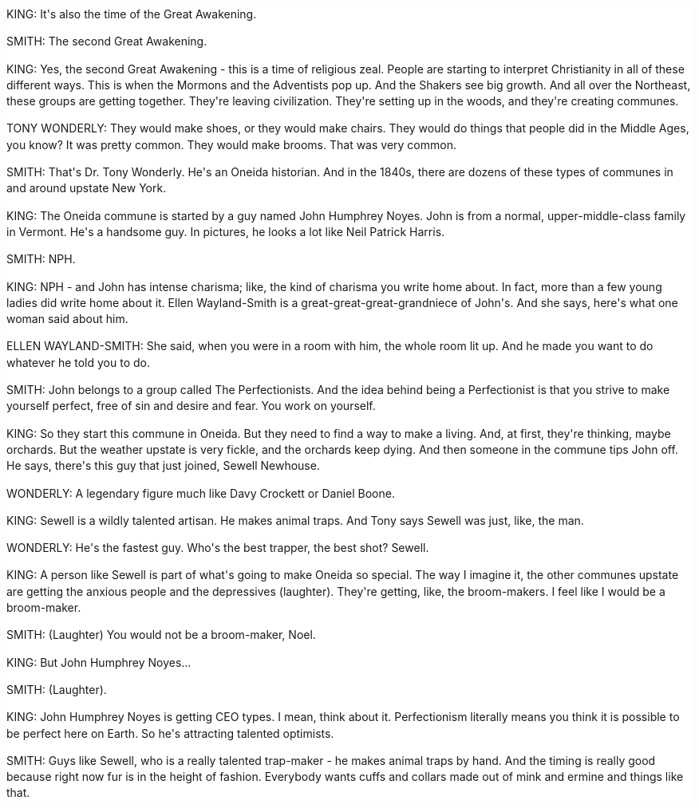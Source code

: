 KING: It's also the time of the Great Awakening.

SMITH: The second Great Awakening.

KING: Yes, the second Great Awakening - this is a time of religious zeal. People are starting to interpret Christianity in all of these different ways. This is when the Mormons and the Adventists pop up. And the Shakers see big growth. And all over the Northeast, these groups are getting together. They're leaving civilization. They're setting up in the woods, and they're creating communes.

TONY WONDERLY: They would make shoes, or they would make chairs. They would do things that people did in the Middle Ages, you know? It was pretty common. They would make brooms. That was very common.

SMITH: That's Dr. Tony Wonderly. He's an Oneida historian. And in the 1840s, there are dozens of these types of communes in and around upstate New York.

KING: The Oneida commune is started by a guy named John Humphrey Noyes. John is from a normal, upper-middle-class family in Vermont. He's a handsome guy. In pictures, he looks a lot like Neil Patrick Harris.

SMITH: NPH.

KING: NPH - and John has intense charisma; like, the kind of charisma you write home about. In fact, more than a few young ladies did write home about it. Ellen Wayland-Smith is a great-great-great-grandniece of John's. And she says, here's what one woman said about him.

ELLEN WAYLAND-SMITH: She said, when you were in a room with him, the whole room lit up. And he made you want to do whatever he told you to do.

SMITH: John belongs to a group called The Perfectionists. And the idea behind being a Perfectionist is that you strive to make yourself perfect, free of sin and desire and fear. You work on yourself.

KING: So they start this commune in Oneida. But they need to find a way to make a living. And, at first, they're thinking, maybe orchards. But the weather upstate is very fickle, and the orchards keep dying. And then someone in the commune tips John off. He says, there's this guy that just joined, Sewell Newhouse.

WONDERLY: A legendary figure much like Davy Crockett or Daniel Boone.

KING: Sewell is a wildly talented artisan. He makes animal traps. And Tony says Sewell was just, like, the man.

WONDERLY: He's the fastest guy. Who's the best trapper, the best shot? Sewell.

KING: A person like Sewell is part of what's going to make Oneida so special. The way I imagine it, the other communes upstate are getting the anxious people and the depressives (laughter). They're getting, like, the broom-makers. I feel like I would be a broom-maker.

SMITH: (Laughter) You would not be a broom-maker, Noel.

KING: But John Humphrey Noyes...

SMITH: (Laughter).

KING: John Humphrey Noyes is getting CEO types. I mean, think about it. Perfectionism literally means you think it is possible to be perfect here on Earth. So he's attracting talented optimists.

SMITH: Guys like Sewell, who is a really talented trap-maker - he makes animal traps by hand. And the timing is really good because right now fur is in the height of fashion. Everybody wants cuffs and collars made out of mink and ermine and things like that.
